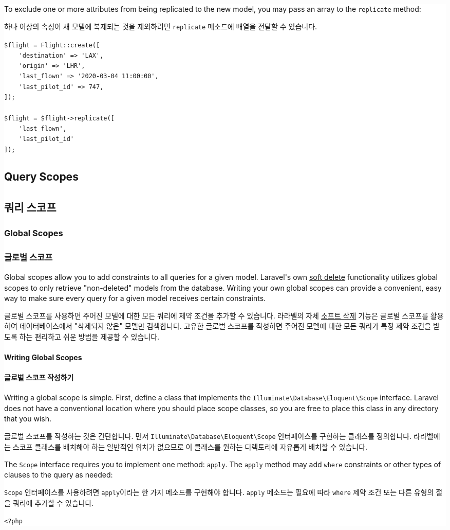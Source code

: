 To exclude one or more attributes from being replicated to the new model, you may pass an array to the `replicate` method:

하나 이상의 속성이 새 모델에 복제되는 것을 제외하려면 `replicate` 메소드에 배열을 전달할 수 있습니다.

    $flight = Flight::create([
        'destination' => 'LAX',
        'origin' => 'LHR',
        'last_flown' => '2020-03-04 11:00:00',
        'last_pilot_id' => 747,
    ]);

    $flight = $flight->replicate([
        'last_flown',
        'last_pilot_id'
    ]);

<a name="query-scopes"></a>
## Query Scopes
## 쿼리 스코프

<a name="global-scopes"></a>
### Global Scopes
### 글로벌 스코프

Global scopes allow you to add constraints to all queries for a given model. Laravel's own [soft delete](#soft-deleting) functionality utilizes global scopes to only retrieve "non-deleted" models from the database. Writing your own global scopes can provide a convenient, easy way to make sure every query for a given model receives certain constraints.

글로벌 스코프를 사용하면 주어진 모델에 대한 모든 쿼리에 제약 조건을 추가할 수 있습니다. 라라벨의 자체 [소프트 삭제](#soft-deleting) 기능은 글로벌 스코프를 활용하여 데이터베이스에서 "삭제되지 않은" 모델만 검색합니다. 고유한 글로벌 스코프를 작성하면 주어진 모델에 대한 모든 쿼리가 특정 제약 조건을 받도록 하는 편리하고 쉬운 방법을 제공할 수 있습니다.

<a name="writing-global-scopes"></a>
#### Writing Global Scopes
#### 글로벌 스코프 작성하기

Writing a global scope is simple. First, define a class that implements the `Illuminate\Database\Eloquent\Scope` interface. Laravel does not have a conventional location where you should place scope classes, so you are free to place this class in any directory that you wish.

글로벌 스코프를 작성하는 것은 간단합니다. 먼저 `Illuminate\Database\Eloquent\Scope` 인터페이스를 구현하는 클래스를 정의합니다. 라라벨에는 스코프 클래스를 배치해야 하는 일반적인 위치가 없으므로 이 클래스를 원하는 디렉토리에 자유롭게 배치할 수 있습니다.

The `Scope` interface requires you to implement one method: `apply`. The `apply` method may add `where` constraints or other types of clauses to the query as needed:

`Scope` 인터페이스를 사용하려면 `apply`이라는 한 가지 메소드를 구현해야 합니다. `apply` 메소드는 필요에 따라 `where` 제약 조건 또는 다른 유형의 절을 쿼리에 추가할 수 있습니다.

    <?php
